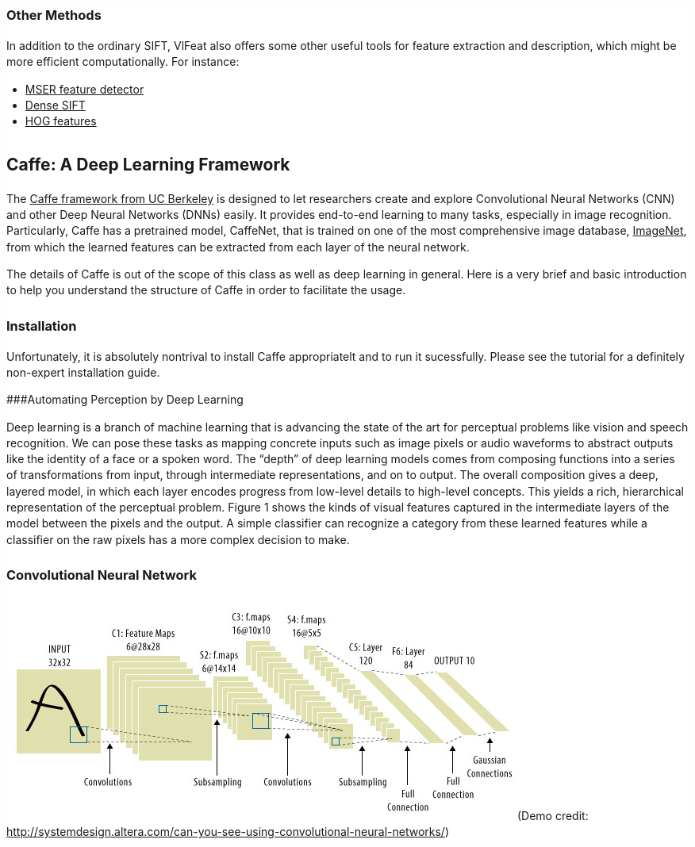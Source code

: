 
### Other Methods 

In addition to the ordinary SIFT, VlFeat also offers some other useful tools for feature extraction and description, which might be more efficient computationally. For instance:

* [MSER feature detector](http://www.vlfeat.org/overview/mser.html)       
* [Dense SIFT](http://www.vlfeat.org/api/dsift.html)
* [HOG features](http://www.vlfeat.org/overview/hog.html)
        	        	
        	        	
## Caffe: A Deep Learning Framework  
The [Caffe framework from UC Berkeley](http://caffe.berkeleyvision.org/) is designed to let researchers create and explore Convolutional Neural Networks (CNN) and other Deep Neural Networks (DNNs) easily. It provides end-to-end learning to many tasks, especially in image recognition. Particularly, Caffe has a pretrained model, CaffeNet, that is trained on one of the most comprehensive image database, [ImageNet](http://image-net.org/), from which the learned features can be extracted from each layer of the neural network. 

The details of Caffe is out of the scope of this class as well as deep learning in general. Here is a very brief and basic introduction to help you understand the structure of Caffe in order to facilitate the usage.   

### Installation
Unfortunately, it is absolutely nontrival to install Caffe appropriatelt and to run it sucessfully. Please see the tutorial for a definitely non-expert installation guide. 

###Automating Perception by Deep Learning


Deep learning is a branch of machine learning that is advancing the state of the art for perceptual problems like vision and speech recognition. We can pose these tasks as mapping concrete inputs such as image pixels or audio waveforms to abstract outputs like the identity of a face or a spoken word. The “depth” of deep learning models comes from composing functions into a series of transformations from input, through intermediate representations, and on to output. The overall composition gives a deep, layered model, in which each layer encodes progress from low-level details to high-level concepts. This yields a rich, hierarchical representation of the perceptual problem. Figure 1 shows the kinds of visual features captured in the intermediate layers of the model between the pixels and the output. A simple classifier can recognize a category from these learned features while a classifier on the raw pixels has a more complex decision to make.

### Convolutional Neural Network

![Alt text](./demo_img/cnn.jpg)
(Demo credit: http://systemdesign.altera.com/can-you-see-using-convolutional-neural-networks/)
